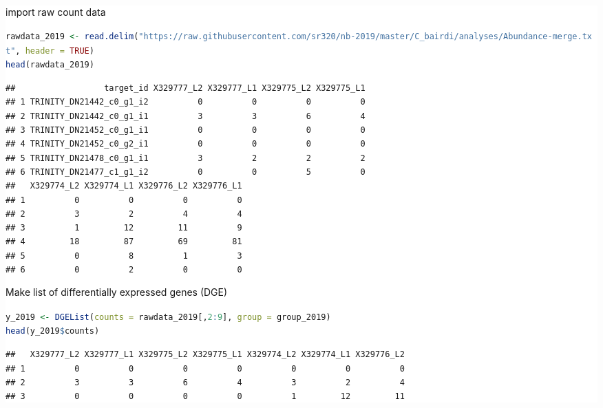 import raw count
data

``` r
rawdata_2019 <- read.delim("https://raw.githubusercontent.com/sr320/nb-2019/master/C_bairdi/analyses/Abundance-merge.txt", header = TRUE)
head(rawdata_2019)
```

    ##                  target_id X329777_L2 X329777_L1 X329775_L2 X329775_L1
    ## 1 TRINITY_DN21442_c0_g1_i2          0          0          0          0
    ## 2 TRINITY_DN21442_c0_g1_i1          3          3          6          4
    ## 3 TRINITY_DN21452_c0_g1_i1          0          0          0          0
    ## 4 TRINITY_DN21452_c0_g2_i1          0          0          0          0
    ## 5 TRINITY_DN21478_c0_g1_i1          3          2          2          2
    ## 6 TRINITY_DN21477_c1_g1_i2          0          0          5          0
    ##   X329774_L2 X329774_L1 X329776_L2 X329776_L1
    ## 1          0          0          0          0
    ## 2          3          2          4          4
    ## 3          1         12         11          9
    ## 4         18         87         69         81
    ## 5          0          8          1          3
    ## 6          0          2          0          0

Make list of differentially expressed genes (DGE)

``` r
y_2019 <- DGEList(counts = rawdata_2019[,2:9], group = group_2019)
head(y_2019$counts)
```

    ##   X329777_L2 X329777_L1 X329775_L2 X329775_L1 X329774_L2 X329774_L1 X329776_L2
    ## 1          0          0          0          0          0          0          0
    ## 2          3          3          6          4          3          2          4
    ## 3          0          0          0          0          1         12         11